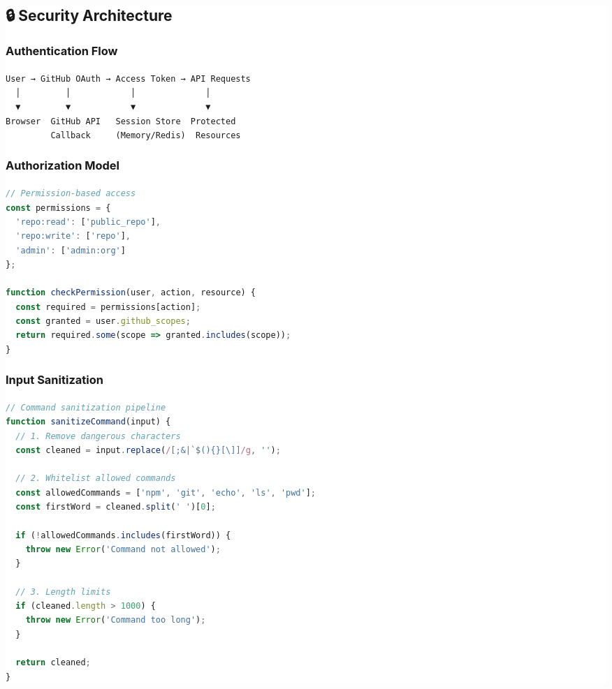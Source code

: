 ## 🔒 Security Architecture

### Authentication Flow

```
User → GitHub OAuth → Access Token → API Requests
  │         │            │              │
  ▼         ▼            ▼              ▼
Browser  GitHub API   Session Store  Protected
         Callback     (Memory/Redis)  Resources
```

### Authorization Model

```javascript
// Permission-based access
const permissions = {
  'repo:read': ['public_repo'],
  'repo:write': ['repo'],
  'admin': ['admin:org']
};

function checkPermission(user, action, resource) {
  const required = permissions[action];
  const granted = user.github_scopes;
  return required.some(scope => granted.includes(scope));
}
```

### Input Sanitization

```javascript
// Command sanitization pipeline
function sanitizeCommand(input) {
  // 1. Remove dangerous characters
  const cleaned = input.replace(/[;&|`$(){}[\]]/g, '');
  
  // 2. Whitelist allowed commands
  const allowedCommands = ['npm', 'git', 'echo', 'ls', 'pwd'];
  const firstWord = cleaned.split(' ')[0];
  
  if (!allowedCommands.includes(firstWord)) {
    throw new Error('Command not allowed');
  }
  
  // 3. Length limits
  if (cleaned.length > 1000) {
    throw new Error('Command too long');
  }
  
  return cleaned;
}
```

